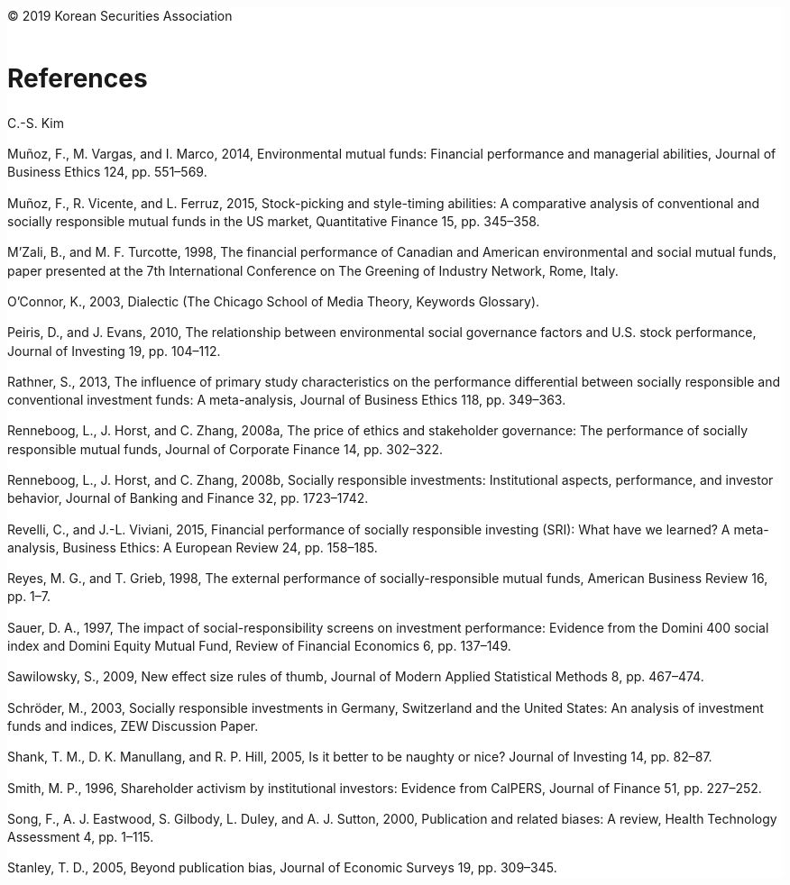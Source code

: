 © 2019 Korean Securities Association

# References

C.-S. Kim

Muñoz, F., M. Vargas, and I. Marco, 2014, Environmental mutual funds: Financial performance and managerial abilities, Journal of Business Ethics 124, pp. 551–569.

Muñoz, F., R. Vicente, and L. Ferruz, 2015, Stock-picking and style-timing abilities: A comparative analysis of conventional and socially responsible mutual funds in the US market, Quantitative Finance 15, pp. 345–358.

M’Zali, B., and M. F. Turcotte, 1998, The financial performance of Canadian and American environmental and social mutual funds, paper presented at the 7th International Conference on The Greening of Industry Network, Rome, Italy.

O’Connor, K., 2003, Dialectic (The Chicago School of Media Theory, Keywords Glossary).

Peiris, D., and J. Evans, 2010, The relationship between environmental social governance factors and U.S. stock performance, Journal of Investing 19, pp. 104–112.

Rathner, S., 2013, The influence of primary study characteristics on the performance differential between socially responsible and conventional investment funds: A meta-analysis, Journal of Business Ethics 118, pp. 349–363.

Renneboog, L., J. Horst, and C. Zhang, 2008a, The price of ethics and stakeholder governance: The performance of socially responsible mutual funds, Journal of Corporate Finance 14, pp. 302–322.

Renneboog, L., J. Horst, and C. Zhang, 2008b, Socially responsible investments: Institutional aspects, performance, and investor behavior, Journal of Banking and Finance 32, pp. 1723–1742.

Revelli, C., and J.-L. Viviani, 2015, Financial performance of socially responsible investing (SRI): What have we learned? A meta-analysis, Business Ethics: A European Review 24, pp. 158–185.

Reyes, M. G., and T. Grieb, 1998, The external performance of socially-responsible mutual funds, American Business Review 16, pp. 1–7.

Sauer, D. A., 1997, The impact of social-responsibility screens on investment performance: Evidence from the Domini 400 social index and Domini Equity Mutual Fund, Review of Financial Economics 6, pp. 137–149.

Sawilowsky, S., 2009, New effect size rules of thumb, Journal of Modern Applied Statistical Methods 8, pp. 467–474.

Schröder, M., 2003, Socially responsible investments in Germany, Switzerland and the United States: An analysis of investment funds and indices, ZEW Discussion Paper.

Shank, T. M., D. K. Manullang, and R. P. Hill, 2005, Is it better to be naughty or nice? Journal of Investing 14, pp. 82–87.

Smith, M. P., 1996, Shareholder activism by institutional investors: Evidence from CalPERS, Journal of Finance 51, pp. 227–252.

Song, F., A. J. Eastwood, S. Gilbody, L. Duley, and A. J. Sutton, 2000, Publication and related biases: A review, Health Technology Assessment 4, pp. 1–115.

Stanley, T. D., 2005, Beyond publication bias, Journal of Economic Surveys 19, pp. 309–345.
